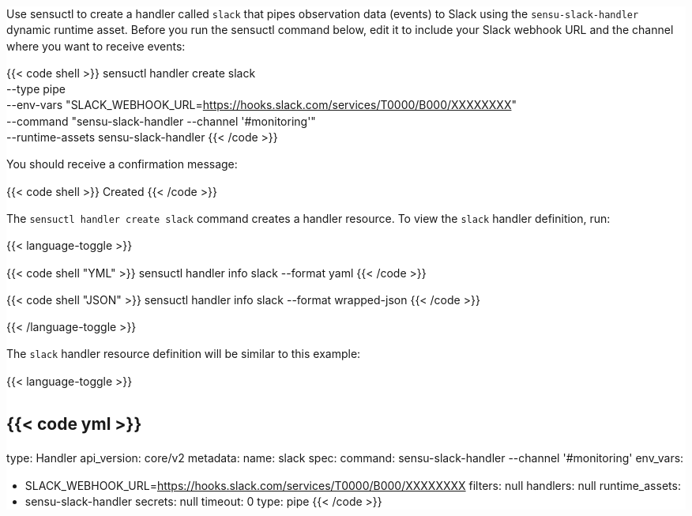 Use sensuctl to create a handler called `slack` that pipes observation data (events) to Slack using the `sensu-slack-handler` dynamic runtime asset.
Before you run the sensuctl command below, edit it to include your Slack webhook URL and the channel where you want to receive events:

{{< code shell >}}
sensuctl handler create slack \
--type pipe \
--env-vars "SLACK_WEBHOOK_URL=https://hooks.slack.com/services/T0000/B000/XXXXXXXX" \
--command "sensu-slack-handler --channel '#monitoring'" \
--runtime-assets sensu-slack-handler
{{< /code >}}

You should receive a confirmation message:

{{< code shell >}}
Created
{{< /code >}}

The `sensuctl handler create slack` command creates a handler resource.
To view the `slack` handler definition, run:

{{< language-toggle >}}

{{< code shell "YML" >}}
sensuctl handler info slack --format yaml
{{< /code >}}

{{< code shell "JSON" >}}
sensuctl handler info slack --format wrapped-json
{{< /code >}}

{{< /language-toggle >}}

The `slack` handler resource definition will be similar to this example:

{{< language-toggle >}}

{{< code yml >}}
---
type: Handler
api_version: core/v2
metadata:
  name: slack
spec:
  command: sensu-slack-handler --channel '#monitoring'
  env_vars:
  - SLACK_WEBHOOK_URL=https://hooks.slack.com/services/T0000/B000/XXXXXXXX
  filters: null
  handlers: null
  runtime_assets:
  - sensu-slack-handler
  secrets: null
  timeout: 0
  type: pipe
{{< /code >}}
